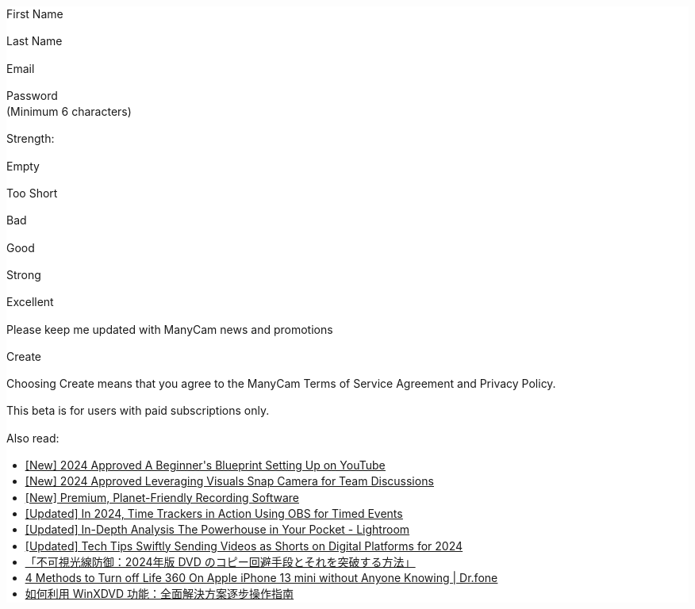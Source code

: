 First Name 

Last Name 

Email 

Password  
(Minimum 6 characters) 

Strength: 

Empty

Too Short

Bad

Good

Strong

Excellent

Please keep me updated with ManyCam news and promotions 

Create 

Choosing Create means that you agree to the ManyCam Terms of Service Agreement and Privacy Policy.

This beta is for users with paid subscriptions only.

<ins class="adsbygoogle"
     style="display:block"
     data-ad-format="autorelaxed"
     data-ad-client="ca-pub-7571918770474297"
     data-ad-slot="1223367746"></ins>



<ins class="adsbygoogle"
     style="display:block"
     data-ad-client="ca-pub-7571918770474297"
     data-ad-slot="8358498916"
     data-ad-format="auto"
     data-full-width-responsive="true"></ins>

<span class="atpl-alsoreadstyle">Also read:</span>
<div><ul>
<li><a href="https://facebook-video-share.techidaily.com/new-2024-approved-a-beginners-blueprint-setting-up-on-youtube/"><u>[New] 2024 Approved  A Beginner's Blueprint  Setting Up on YouTube</u></a></li>
<li><a href="https://snapchat-videos.techidaily.com/new-2024-approved-leveraging-visuals-snap-camera-for-team-discussions/"><u>[New] 2024 Approved  Leveraging Visuals  Snap Camera for Team Discussions</u></a></li>
<li><a href="https://on-screen-recording.techidaily.com/new-premium-planet-friendly-recording-software/"><u>[New] Premium, Planet-Friendly Recording Software</u></a></li>
<li><a href="https://screen-sharing-recording.techidaily.com/updated-in-2024-time-trackers-in-action-using-obs-for-timed-events/"><u>[Updated] In 2024, Time Trackers in Action  Using OBS for Timed Events</u></a></li>
<li><a href="https://some-knowledge.techidaily.com/updated-in-depth-analysis-the-powerhouse-in-your-pocket-lightroom/"><u>[Updated] In-Depth Analysis  The Powerhouse in Your Pocket - Lightroom</u></a></li>
<li><a href="https://youtube-tips.techidaily.com/ed-tech-tips-swiftly-sending-videos-as-shorts-on-digital-platforms-for-2024/"><u>[Updated] Tech Tips  Swiftly Sending Videos as Shorts on Digital Platforms for 2024</u></a></li>
<li><a href="https://discover-helper.techidaily.com/1725288199580-2024-dvd/"><u>「不可視光線防御：2024年版 DVD のコピー回避手段とそれを突破する方法」</u></a></li>
<li><a href="https://location-fake.techidaily.com/4-methods-to-turn-off-life-360-on-apple-iphone-13-mini-without-anyone-knowing-drfone-by-drfone-virtual-ios/"><u>4 Methods to Turn off Life 360 On Apple iPhone 13 mini without Anyone Knowing | Dr.fone</u></a></li>
<li><a href="https://discover-helper.techidaily.com/1725284732117-winxdvd/"><u>如何利用 WinXDVD 功能：全面解決方案逐步操作指南</u></a></li>